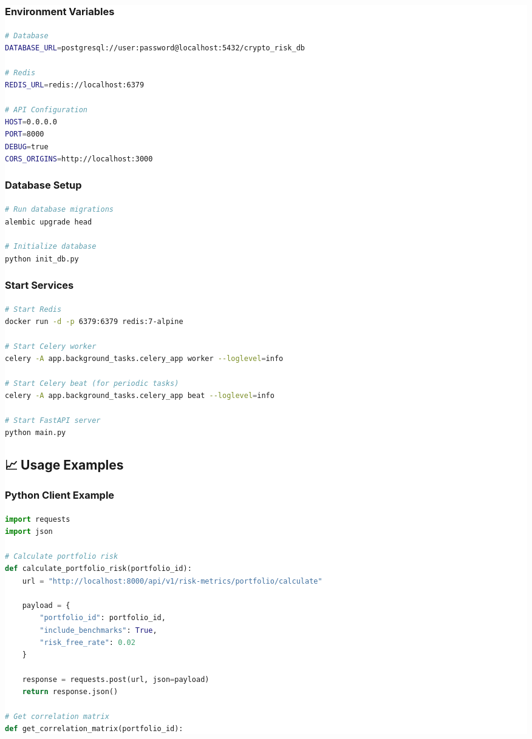 ### Environment Variables

```bash
# Database
DATABASE_URL=postgresql://user:password@localhost:5432/crypto_risk_db

# Redis
REDIS_URL=redis://localhost:6379

# API Configuration
HOST=0.0.0.0
PORT=8000
DEBUG=true
CORS_ORIGINS=http://localhost:3000
```

### Database Setup

```bash
# Run database migrations
alembic upgrade head

# Initialize database
python init_db.py
```

### Start Services

```bash
# Start Redis
docker run -d -p 6379:6379 redis:7-alpine

# Start Celery worker
celery -A app.background_tasks.celery_app worker --loglevel=info

# Start Celery beat (for periodic tasks)
celery -A app.background_tasks.celery_app beat --loglevel=info

# Start FastAPI server
python main.py
```

## 📈 Usage Examples

### Python Client Example

```python
import requests
import json

# Calculate portfolio risk
def calculate_portfolio_risk(portfolio_id):
    url = "http://localhost:8000/api/v1/risk-metrics/portfolio/calculate"

    payload = {
        "portfolio_id": portfolio_id,
        "include_benchmarks": True,
        "risk_free_rate": 0.02
    }

    response = requests.post(url, json=payload)
    return response.json()

# Get correlation matrix
def get_correlation_matrix(portfolio_id):
```